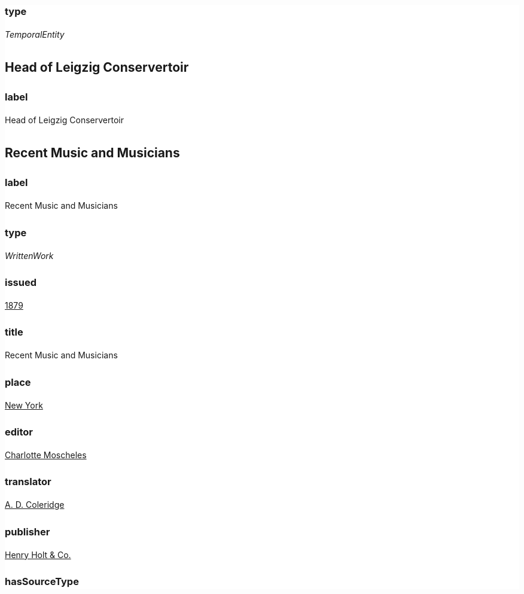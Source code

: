 ### type


*TemporalEntity*

## Head of Leigzig Conservertoir

### label


Head of Leigzig Conservertoir

## Recent Music and Musicians

### label


Recent Music and Musicians

### type


*WrittenWork*

### issued


[1879](#1879)

### title


Recent Music and Musicians

### place


[New York](#New-York)

### editor


[Charlotte Moscheles](#Charlotte-Moscheles)

### translator


[A. D. Coleridge](#A.-D.-Coleridge)

### publisher


[Henry Holt & Co.](#Henry-Holt-&-Co.)

### hasSourceType
